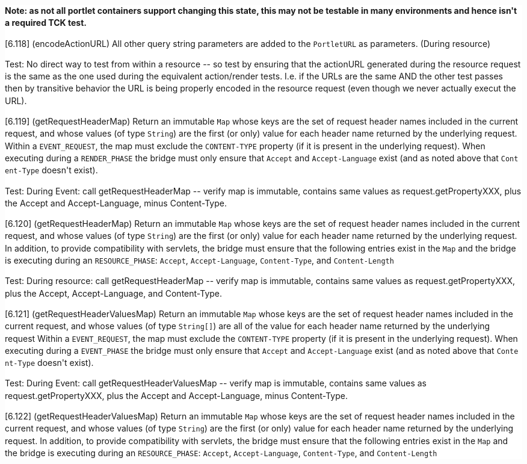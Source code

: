 **Note: as not all portlet containers support changing this state, this may not
be testable in many environments and hence isn't a required TCK test.**

[<a name="6.118"></a>6.118] (encodeActionURL) All other query string parameters
are added to the `PortletURL` as parameters. (During resource)

Test: No direct way to test from within a resource -- so test by ensuring that
the actionURL generated during the resource request is the same as the one used
during the equivalent action/render tests. I.e. if the URLs are the same AND the
other test passes then by transitive behavior the URL is being properly encoded
in the resource request (even though we never actually execut the URL).

[<a name="6.119"></a>6.119] (getRequestHeaderMap) Return an immutable `Map`
whose keys are the set of request header names included in the current request,
and whose values (of type `String`) are the first (or only) value for each
header name returned by the underlying request. Within a `EVENT_REQUEST`, the
map must exclude the `CONTENT-TYPE` property (if it is present in the underlying
request). When executing during a `RENDER_PHASE` the bridge must only ensure
that `Accept` and `Accept-Language` exist (and as noted above that
`Content-Type` doesn't exist).

Test: During Event: call getRequestHeaderMap -- verify map is immutable,
contains same values as request.getPropertyXXX, plus the Accept and
Accept-Language, minus Content-Type.

[<a name="6.120"></a>6.120] (getRequestHeaderMap) Return an immutable `Map`
whose keys are the set of request header names included in the current request,
and whose values (of type `String`) are the first (or only) value for each
header name returned by the underlying request. In addition, to provide
compatibility with servlets, the bridge must ensure that the following entries
exist in the `Map` and the bridge is executing during an `RESOURCE_PHASE`:
`Accept`, `Accept-Language`, `Content-Type`, and `Content-Length`

Test: During resource: call getRequestHeaderMap -- verify map is immutable,
contains same values as request.getPropertyXXX, plus the Accept,
Accept-Language, and Content-Type.

[<a name="6.121"></a>6.121] (getRequestHeaderValuesMap) Return an immutable
`Map` whose keys are the set of request header names included in the current
request, and whose values (of type `String[]`) are all of the value for each
header name returned by the underlying request Within a `EVENT_REQUEST`, the map
must exclude the `CONTENT-TYPE` property (if it is present in the underlying
request). When executing during a `EVENT_PHASE` the bridge must only ensure that
`Accept` and `Accept-Language` exist (and as noted above that `Content-Type`
doesn't exist).

Test: During Event: call getRequestHeaderValuesMap -- verify map is immutable,
contains same values as request.getPropertyXXX, plus the Accept and
Accept-Language, minus Content-Type.

[<a name="6.122"></a>6.122] (getRequestHeaderValuesMap) Return an immutable
`Map` whose keys are the set of request header names included in the current
request, and whose values (of type `String`) are the first (or only) value for
each header name returned by the underlying request. In addition, to provide
compatibility with servlets, the bridge must ensure that the following entries
exist in the `Map` and the bridge is executing during an `RESOURCE_PHASE`:
`Accept`, `Accept-Language`, `Content-Type`, and `Content-Length`
